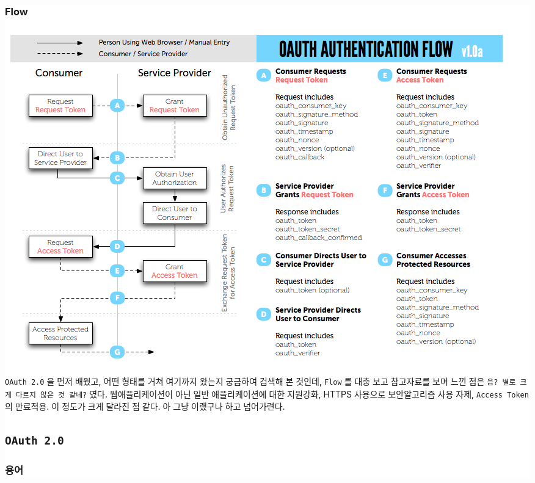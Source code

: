 ### Flow
![OAuth1.0 flow](/assets/images/posts/2019-08-21-oauth-02.png)

`OAuth 2.0` 을 먼저 배웠고, 어떤 형태를 거쳐 여기까지 왔는지 궁금하여 검색해 본 것인데, `Flow` 를 대충 보고 참고자료를 보며 느낀 점은 `음? 별로 크게 다르지 않은 것 같네?` 였다. 웹애플리케이션이 아닌 일반 애플리케이션에 대한 지원강화, HTTPS 사용으로 보안알고리즘 사용 자제, `Access Token` 의 만료적용. 이 정도가 크게 달라진 점 같다. 아 그냥 이랬구나 하고 넘어가련다.

## `OAuth 2.0`

### 용어

<div id="pureTableHere"></div>
<script>
require(['util'], (util) => {
  util.genPureTable(
    'pureTableHere',
    ['용어', '설명'],
    [
      ['Client', 'OAuth 인증을 사용해 Resource Server 의 Resource Owner 의 Resource 를 획득하려는 애플리케이션이나 웹 서비스 (ex: Facebook 에 공유 기능을 제공하는 앱)'],
      ['Resource Owner', 'Resource 를 Resource Server 에 가지고 있으면서, Client 를 이용하려는 사용자 (ex: 일반사용자)'],
      ['Authoriztion Server', 'Authentication (인증) 이 끝난 뒤, 어떤 자원에 접근할지 Authorization (인가) 해 주는 서버'],
      ['Resource Server', 'Resource Owner 의 Resource 를 관리하는 서버'],
    ]
  );
});
</script>
